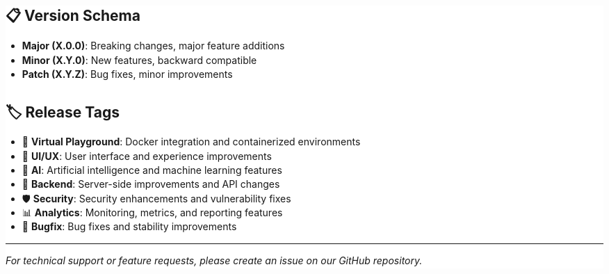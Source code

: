 
## 📋 **Version Schema**

- **Major (X.0.0)**: Breaking changes, major feature additions
- **Minor (X.Y.0)**: New features, backward compatible
- **Patch (X.Y.Z)**: Bug fixes, minor improvements

## 🏷️ **Release Tags**

- 🐳 **Virtual Playground**: Docker integration and containerized environments
- 🎨 **UI/UX**: User interface and experience improvements
- 🤖 **AI**: Artificial intelligence and machine learning features
- 🔧 **Backend**: Server-side improvements and API changes
- 🛡️ **Security**: Security enhancements and vulnerability fixes
- 📊 **Analytics**: Monitoring, metrics, and reporting features
- 🐛 **Bugfix**: Bug fixes and stability improvements

---

*For technical support or feature requests, please create an issue on our GitHub repository.* 